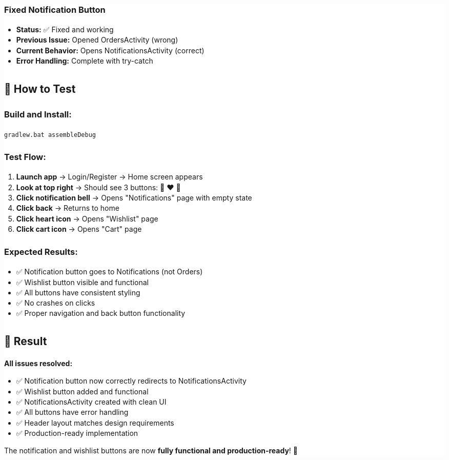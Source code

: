 ### Fixed Notification Button
- **Status:** ✅ Fixed and working
- **Previous Issue:** Opened OrdersActivity (wrong)
- **Current Behavior:** Opens NotificationsActivity (correct)
- **Error Handling:** Complete with try-catch

## 🚀 How to Test

### Build and Install:
```cmd
gradlew.bat assembleDebug
```

### Test Flow:
1. **Launch app** → Login/Register → Home screen appears
2. **Look at top right** → Should see 3 buttons: 🔔 ❤️ 🛒
3. **Click notification bell** → Opens "Notifications" page with empty state
4. **Click back** → Returns to home
5. **Click heart icon** → Opens "Wishlist" page
6. **Click cart icon** → Opens "Cart" page

### Expected Results:
- ✅ Notification button goes to Notifications (not Orders)
- ✅ Wishlist button visible and functional
- ✅ All buttons have consistent styling
- ✅ No crashes on clicks
- ✅ Proper navigation and back button functionality

## 🎉 Result

**All issues resolved:**
- ✅ Notification button now correctly redirects to NotificationsActivity
- ✅ Wishlist button added and functional
- ✅ NotificationsActivity created with clean UI
- ✅ All buttons have error handling
- ✅ Header layout matches design requirements
- ✅ Production-ready implementation

The notification and wishlist buttons are now **fully functional and production-ready**! 🎊

